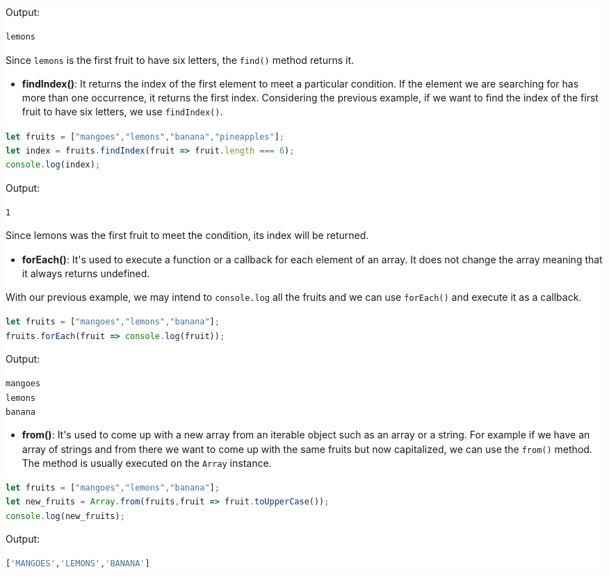 Output:

```bash
lemons
```

Since `lemons` is the first fruit to have six letters, the `find()` method returns it.

- **findIndex()**: It returns the index of the first element to meet a particular condition. If the element we are searching for has more than one occurrence, it returns the first index. Considering the previous example, if we want to find the index of the first fruit to have six letters, we use `findIndex()`.

```javascript
let fruits = ["mangoes","lemons","banana","pineapples"];
let index = fruits.findIndex(fruit => fruit.length === 6);
console.log(index);
```

Output:

```bash
1
```

Since lemons was the first fruit to meet the condition, its index will be returned.

- **forEach()**: It's used to execute a function or a callback for each element of an array. It does not change the array meaning that it always returns undefined.

With our previous example, we may intend to `console.log` all the fruits and we can use `forEach()` and execute it as a callback.

```javascript   
let fruits = ["mangoes","lemons","banana"];
fruits.forEach(fruit => console.log(fruit));
```

Output:

```bash
mangoes
lemons
banana
```

- **from()**: It's used to come up with a new array from an iterable object such as an array or a string. For example if we have an array of strings and from there we want to come up with the same fruits but now capitalized, we can use the `from()` method. The method is usually executed on the `Array` instance.

```javascript
let fruits = ["mangoes","lemons","banana"];
let new_fruits = Array.from(fruits,fruit => fruit.toUpperCase());
console.log(new_fruits);
```

Output:

```bash
['MANGOES','LEMONS','BANANA']
```
